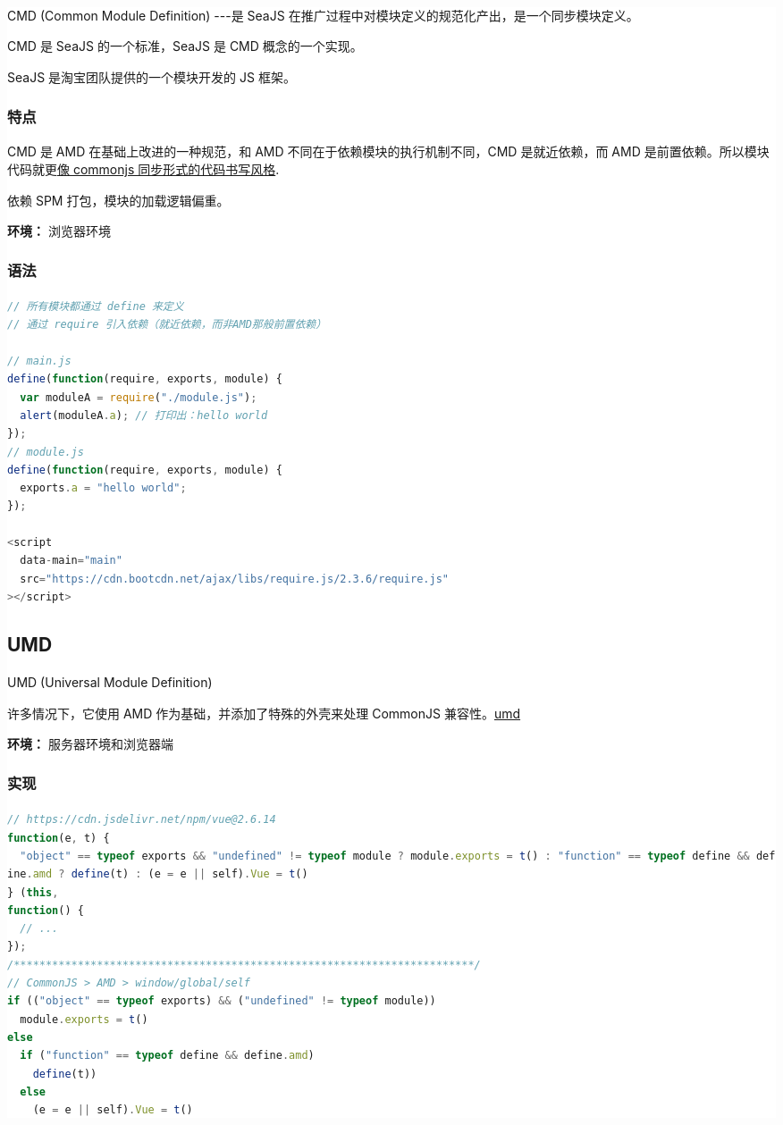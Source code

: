CMD (Common Module Definition) ---是 SeaJS 在推广过程中对模块定义的规范化产出，是一个同步模块定义。

CMD 是 SeaJS 的一个标准，SeaJS 是 CMD 概念的一个实现。

SeaJS 是淘宝团队提供的一个模块开发的 JS 框架。

### 特点

CMD 是 AMD 在基础上改进的一种规范，和 AMD 不同在于依赖模块的执行机制不同，CMD 是就近依赖，而 AMD 是前置依赖。所以模块代码就更<u>像 commonjs 同步形式的代码书写风格</u>.

依赖 SPM 打包，模块的加载逻辑偏重。

**环境：** 浏览器环境

### 语法

```js
// 所有模块都通过 define 来定义
// 通过 require 引入依赖（就近依赖，而非AMD那般前置依赖）

// main.js
define(function(require, exports, module) {
  var moduleA = require("./module.js");
  alert(moduleA.a); // 打印出：hello world
});
// module.js
define(function(require, exports, module) {
  exports.a = "hello world";
});

<script
  data-main="main"
  src="https://cdn.bootcdn.net/ajax/libs/require.js/2.3.6/require.js"
></script>
```



## UMD

UMD (Universal Module Definition)

许多情况下，它使用 AMD 作为基础，并添加了特殊的外壳来处理 CommonJS 兼容性。[umd](https://github.com/umdjs/umd)

**环境：** 服务器环境和浏览器端

### 实现

```js
// https://cdn.jsdelivr.net/npm/vue@2.6.14
function(e, t) {
  "object" == typeof exports && "undefined" != typeof module ? module.exports = t() : "function" == typeof define && define.amd ? define(t) : (e = e || self).Vue = t()
} (this,
function() {
  // ...
});
/************************************************************************/
// CommonJS > AMD > window/global/self
if (("object" == typeof exports) && ("undefined" != typeof module))
  module.exports = t()
else 
  if ("function" == typeof define && define.amd)
    define(t))
  else
    (e = e || self).Vue = t()
```
